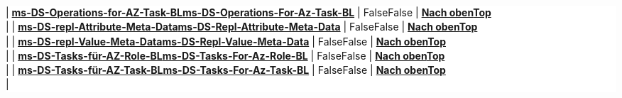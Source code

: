 | [<span data-ttu-id="14c30-572">**ms-DS-Operations-for-AZ-Task-BL**</span><span class="sxs-lookup"><span data-stu-id="14c30-572">**ms-DS-Operations-For-Az-Task-BL**</span></span>](a-msds-operationsforaztaskbl.md)     | <span data-ttu-id="14c30-573">False</span><span class="sxs-lookup"><span data-stu-id="14c30-573">False</span></span>     | [<span data-ttu-id="14c30-574">**Nach oben**</span><span class="sxs-lookup"><span data-stu-id="14c30-574">**Top**</span></span>](c-top.md)<br/> |
| [<span data-ttu-id="14c30-575">**ms-DS-repl-Attribute-Meta-Data**</span><span class="sxs-lookup"><span data-stu-id="14c30-575">**ms-DS-Repl-Attribute-Meta-Data**</span></span>](a-msds-replattributemetadata.md)      | <span data-ttu-id="14c30-576">False</span><span class="sxs-lookup"><span data-stu-id="14c30-576">False</span></span>     | [<span data-ttu-id="14c30-577">**Nach oben**</span><span class="sxs-lookup"><span data-stu-id="14c30-577">**Top**</span></span>](c-top.md)<br/> |
| [<span data-ttu-id="14c30-578">**ms-DS-repl-Value-Meta-Data**</span><span class="sxs-lookup"><span data-stu-id="14c30-578">**ms-DS-Repl-Value-Meta-Data**</span></span>](a-msds-replvaluemetadata.md)              | <span data-ttu-id="14c30-579">False</span><span class="sxs-lookup"><span data-stu-id="14c30-579">False</span></span>     | [<span data-ttu-id="14c30-580">**Nach oben**</span><span class="sxs-lookup"><span data-stu-id="14c30-580">**Top**</span></span>](c-top.md)<br/> |
| [<span data-ttu-id="14c30-581">**ms-DS-Tasks-für-AZ-Role-BL**</span><span class="sxs-lookup"><span data-stu-id="14c30-581">**ms-DS-Tasks-For-Az-Role-BL**</span></span>](a-msds-tasksforazrolebl.md)               | <span data-ttu-id="14c30-582">False</span><span class="sxs-lookup"><span data-stu-id="14c30-582">False</span></span>     | [<span data-ttu-id="14c30-583">**Nach oben**</span><span class="sxs-lookup"><span data-stu-id="14c30-583">**Top**</span></span>](c-top.md)<br/> |
| [<span data-ttu-id="14c30-584">**ms-DS-Tasks-für-AZ-Task-BL**</span><span class="sxs-lookup"><span data-stu-id="14c30-584">**ms-DS-Tasks-For-Az-Task-BL**</span></span>](a-msds-tasksforaztaskbl.md)               | <span data-ttu-id="14c30-585">False</span><span class="sxs-lookup"><span data-stu-id="14c30-585">False</span></span>     | [<span data-ttu-id="14c30-586">**Nach oben**</span><span class="sxs-lookup"><span data-stu-id="14c30-586">**Top**</span></span>](c-top.md)<br/> |
